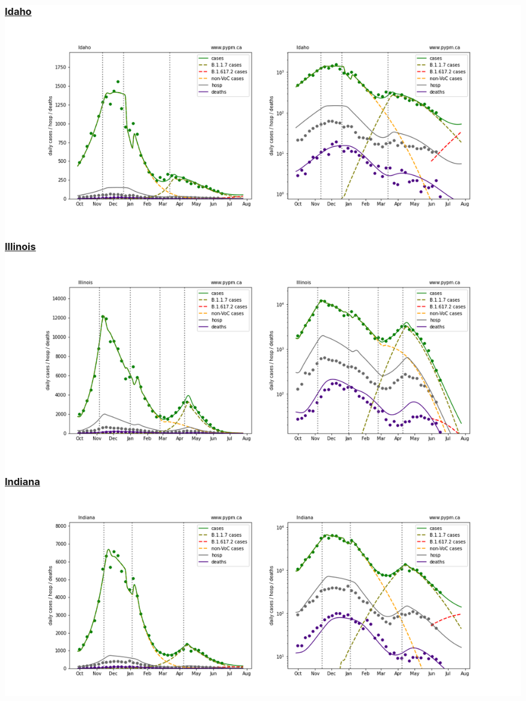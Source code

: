 ### [Idaho](img/id_2_9_0620.pdf)

![id](img/id_2_9_0620.png)

### [Illinois](img/il_2_9_0620.pdf)

![il](img/il_2_9_0620.png)

### [Indiana](img/in_2_9_0620.pdf)

![in](img/in_2_9_0620.png)
